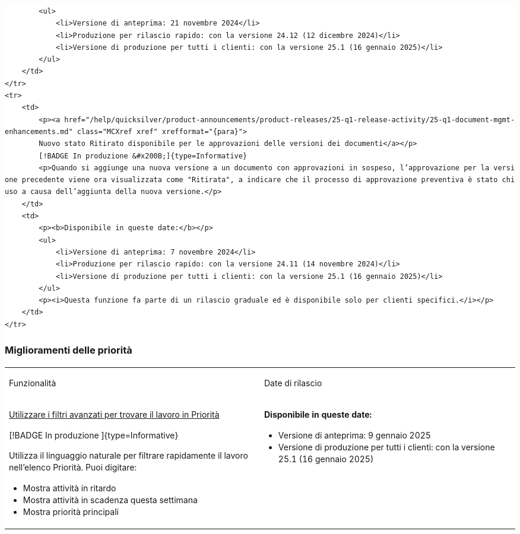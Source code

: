             <ul>
                <li>Versione di anteprima: 21 novembre 2024</li>
                <li>Produzione per rilascio rapido: con la versione 24.12 (12 dicembre 2024)</li>
                <li>Versione di produzione per tutti i clienti: con la versione 25.1 (16 gennaio 2025)</li>
            </ul>
        </td>
    </tr>    
    <tr>
        <td>
            <p><a href="/help/quicksilver/product-announcements/product-releases/25-q1-release-activity/25-q1-document-mgmt-enhancements.md" class="MCXref xref" xrefformat="{para}">
            Nuovo stato Ritirato disponibile per le approvazioni delle versioni dei documenti</a></p>
            [!BADGE In produzione &#x200B;]{type=Informative}
            <p>Quando si aggiunge una nuova versione a un documento con approvazioni in sospeso, l’approvazione per la versione precedente viene ora visualizzata come "Ritirata", a indicare che il processo di approvazione preventiva è stato chiuso a causa dell’aggiunta della nuova versione.</p>
        </td>
        <td>
            <p><b>Disponibile in queste date:</b></p>
            <ul>
                <li>Versione di anteprima: 7 novembre 2024</li>
                <li>Produzione per rilascio rapido: con la versione 24.11 (14 novembre 2024)</li>
                <li>Versione di produzione per tutti i clienti: con la versione 25.1 (16 gennaio 2025)</li>
            </ul>
            <p><i>Questa funzione fa parte di un rilascio graduale ed è disponibile solo per clienti specifici.</i></p>
        </td>
    </tr>
</tbody>
</table>

### Miglioramenti delle priorità

<table>
<col style="width: 50%;" />
<col style="width: 50%;" />
<tbody>
    <tr>
        <td>
            <p><span class="bold">Funzionalità</span></p>
        </td>
        <td>
            <p><span class="bold">Date di rilascio</span></p>
        </td>
    </tr>
    <tr>
        <td>
            <p><a href="/help/quicksilver/product-announcements/product-releases/25-q1-release-activity/25-q1-home-enhancements.md" class="MCXref xref" xrefformat="{para}">
            Utilizzare i filtri avanzati per trovare il lavoro in Priorità</a></p>
            [!BADGE In produzione &#x200B;]{type=Informative}
            <p>Utilizza il linguaggio naturale per filtrare rapidamente il lavoro nell’elenco Priorità. Puoi digitare: </p>
            <ul>
                <li>Mostra attività in ritardo</li>
                <li>Mostra attività in scadenza questa settimana</li>
                <li>Mostra priorità principali</li>
            </ul>
        </td>
        <td>
            <p><b>Disponibile in queste date:</b></p>
            <ul>
                <li>Versione di anteprima: 9 gennaio 2025</li>
                <li>Versione di produzione per tutti i clienti: con la versione 25.1 (16 gennaio 2025)</li>